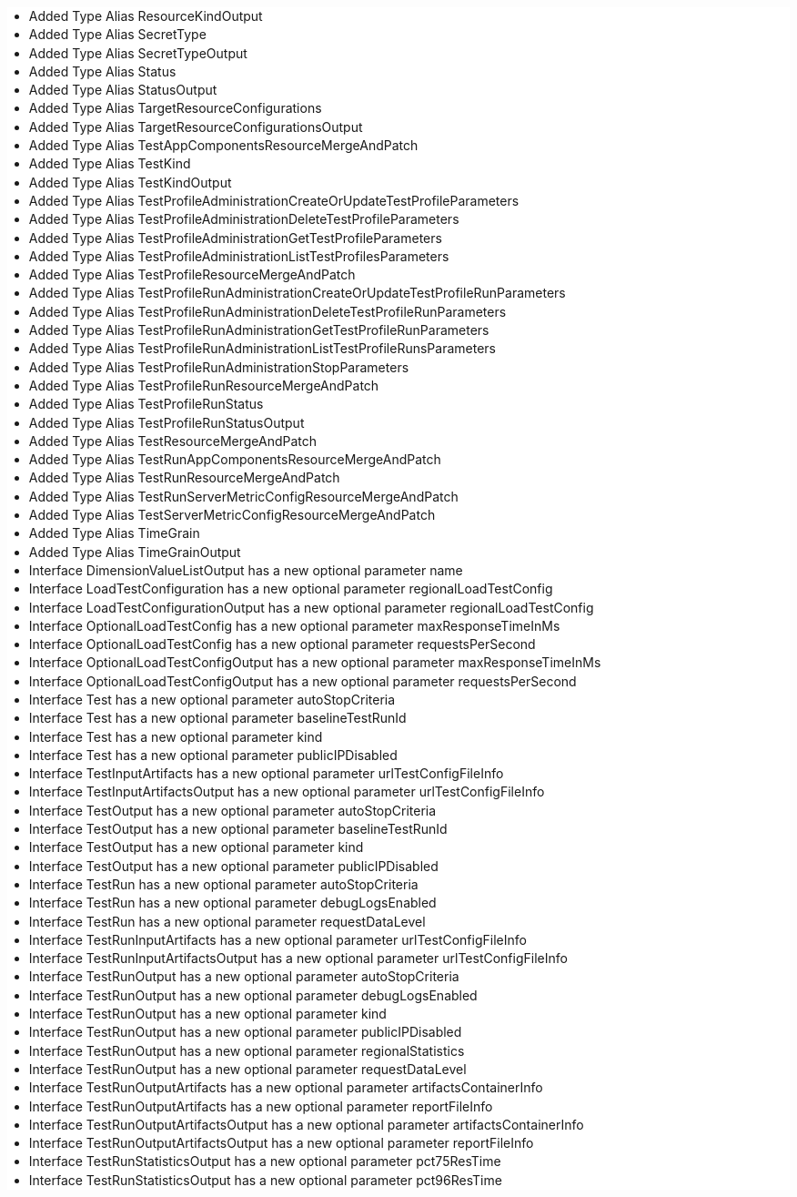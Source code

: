   - Added Type Alias ResourceKindOutput
  - Added Type Alias SecretType
  - Added Type Alias SecretTypeOutput
  - Added Type Alias Status
  - Added Type Alias StatusOutput
  - Added Type Alias TargetResourceConfigurations
  - Added Type Alias TargetResourceConfigurationsOutput
  - Added Type Alias TestAppComponentsResourceMergeAndPatch
  - Added Type Alias TestKind
  - Added Type Alias TestKindOutput
  - Added Type Alias TestProfileAdministrationCreateOrUpdateTestProfileParameters
  - Added Type Alias TestProfileAdministrationDeleteTestProfileParameters
  - Added Type Alias TestProfileAdministrationGetTestProfileParameters
  - Added Type Alias TestProfileAdministrationListTestProfilesParameters
  - Added Type Alias TestProfileResourceMergeAndPatch
  - Added Type Alias TestProfileRunAdministrationCreateOrUpdateTestProfileRunParameters
  - Added Type Alias TestProfileRunAdministrationDeleteTestProfileRunParameters
  - Added Type Alias TestProfileRunAdministrationGetTestProfileRunParameters
  - Added Type Alias TestProfileRunAdministrationListTestProfileRunsParameters
  - Added Type Alias TestProfileRunAdministrationStopParameters
  - Added Type Alias TestProfileRunResourceMergeAndPatch
  - Added Type Alias TestProfileRunStatus
  - Added Type Alias TestProfileRunStatusOutput
  - Added Type Alias TestResourceMergeAndPatch
  - Added Type Alias TestRunAppComponentsResourceMergeAndPatch
  - Added Type Alias TestRunResourceMergeAndPatch
  - Added Type Alias TestRunServerMetricConfigResourceMergeAndPatch
  - Added Type Alias TestServerMetricConfigResourceMergeAndPatch
  - Added Type Alias TimeGrain
  - Added Type Alias TimeGrainOutput
  - Interface DimensionValueListOutput has a new optional parameter name
  - Interface LoadTestConfiguration has a new optional parameter regionalLoadTestConfig
  - Interface LoadTestConfigurationOutput has a new optional parameter regionalLoadTestConfig
  - Interface OptionalLoadTestConfig has a new optional parameter maxResponseTimeInMs
  - Interface OptionalLoadTestConfig has a new optional parameter requestsPerSecond
  - Interface OptionalLoadTestConfigOutput has a new optional parameter maxResponseTimeInMs
  - Interface OptionalLoadTestConfigOutput has a new optional parameter requestsPerSecond
  - Interface Test has a new optional parameter autoStopCriteria
  - Interface Test has a new optional parameter baselineTestRunId
  - Interface Test has a new optional parameter kind
  - Interface Test has a new optional parameter publicIPDisabled
  - Interface TestInputArtifacts has a new optional parameter urlTestConfigFileInfo
  - Interface TestInputArtifactsOutput has a new optional parameter urlTestConfigFileInfo
  - Interface TestOutput has a new optional parameter autoStopCriteria
  - Interface TestOutput has a new optional parameter baselineTestRunId
  - Interface TestOutput has a new optional parameter kind
  - Interface TestOutput has a new optional parameter publicIPDisabled
  - Interface TestRun has a new optional parameter autoStopCriteria
  - Interface TestRun has a new optional parameter debugLogsEnabled
  - Interface TestRun has a new optional parameter requestDataLevel
  - Interface TestRunInputArtifacts has a new optional parameter urlTestConfigFileInfo
  - Interface TestRunInputArtifactsOutput has a new optional parameter urlTestConfigFileInfo
  - Interface TestRunOutput has a new optional parameter autoStopCriteria
  - Interface TestRunOutput has a new optional parameter debugLogsEnabled
  - Interface TestRunOutput has a new optional parameter kind
  - Interface TestRunOutput has a new optional parameter publicIPDisabled
  - Interface TestRunOutput has a new optional parameter regionalStatistics
  - Interface TestRunOutput has a new optional parameter requestDataLevel
  - Interface TestRunOutputArtifacts has a new optional parameter artifactsContainerInfo
  - Interface TestRunOutputArtifacts has a new optional parameter reportFileInfo
  - Interface TestRunOutputArtifactsOutput has a new optional parameter artifactsContainerInfo
  - Interface TestRunOutputArtifactsOutput has a new optional parameter reportFileInfo
  - Interface TestRunStatisticsOutput has a new optional parameter pct75ResTime
  - Interface TestRunStatisticsOutput has a new optional parameter pct96ResTime
